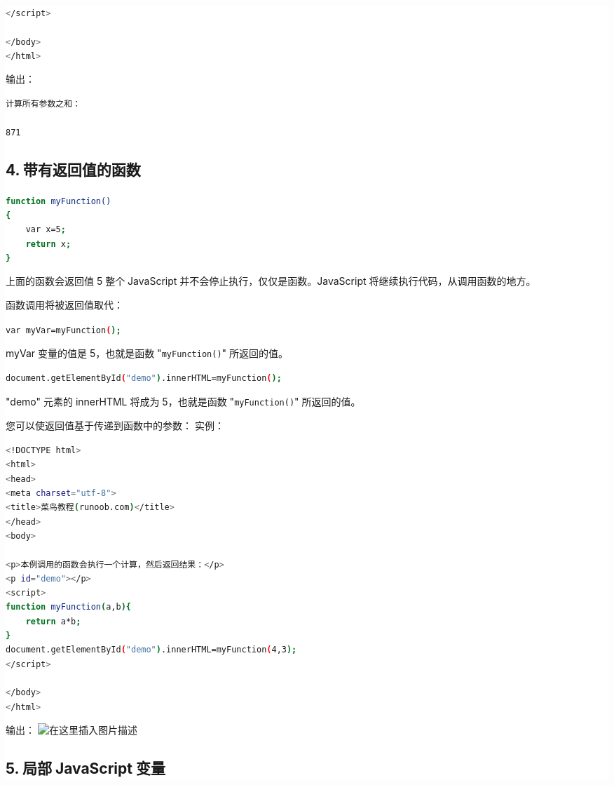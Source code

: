 ```bash
</script>

</body>
</html>
```
输出：

```bash
计算所有参数之和：

871
```


##  4. 带有返回值的函数

```bash
function myFunction()
{
    var x=5;
    return x;
}
```

上面的函数会返回值 5
整个 JavaScript 并不会停止执行，仅仅是函数。JavaScript 将继续执行代码，从调用函数的地方。

函数调用将被返回值取代：

```bash
var myVar=myFunction();
```

myVar 变量的值是 5，也就是函数 "`myFunction()`" 所返回的值。

```bash
document.getElementById("demo").innerHTML=myFunction();
```
"demo" 元素的 innerHTML 将成为 5，也就是函数 "`myFunction()`" 所返回的值。

您可以使返回值基于传递到函数中的参数：
实例：

```bash
<!DOCTYPE html>
<html>
<head> 
<meta charset="utf-8"> 
<title>菜鸟教程(runoob.com)</title> 
</head>
<body>

<p>本例调用的函数会执行一个计算，然后返回结果：</p>
<p id="demo"></p>
<script>
function myFunction(a,b){
	return a*b;
}
document.getElementById("demo").innerHTML=myFunction(4,3);
</script>

</body>
</html>
```
输出：
![在这里插入图片描述](https://i-blog.csdnimg.cn/blog_migrate/5bf4cb294ecb239afd5a4034cebe23eb.png)
##  5. 局部 JavaScript 变量